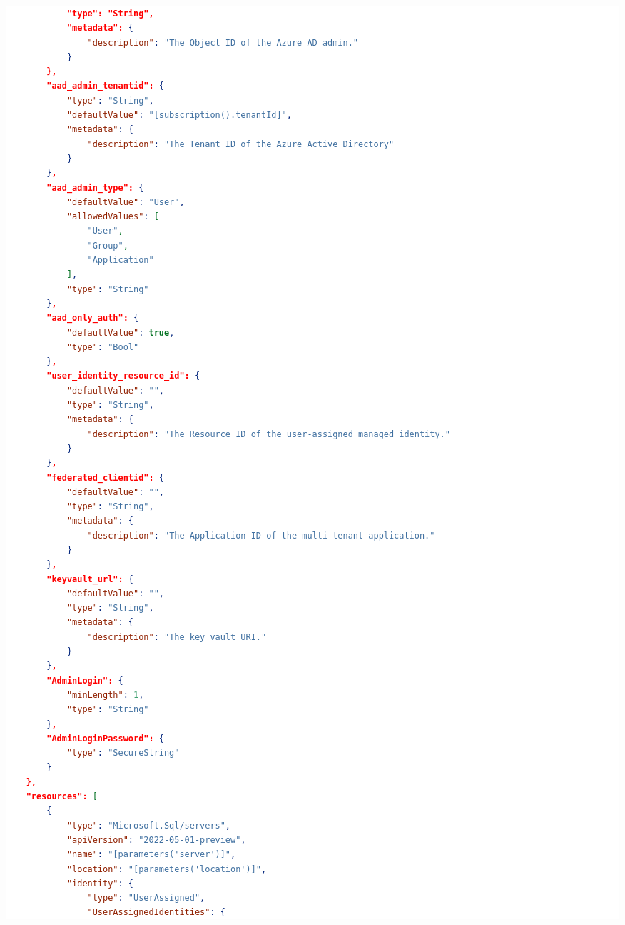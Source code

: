 ```json
            "type": "String",
            "metadata": {
                "description": "The Object ID of the Azure AD admin."
            }
        },
        "aad_admin_tenantid": {
            "type": "String",
            "defaultValue": "[subscription().tenantId]",
            "metadata": {
                "description": "The Tenant ID of the Azure Active Directory"
            }
        },
        "aad_admin_type": {
            "defaultValue": "User",
            "allowedValues": [
                "User",
                "Group",
                "Application"
            ],
            "type": "String"
        },
        "aad_only_auth": {
            "defaultValue": true,
            "type": "Bool"
        },
        "user_identity_resource_id": {
            "defaultValue": "",
            "type": "String",
            "metadata": {
                "description": "The Resource ID of the user-assigned managed identity."
            }
        },
        "federated_clientid": {
            "defaultValue": "",
            "type": "String",
            "metadata": {
                "description": "The Application ID of the multi-tenant application."
            }
        },
        "keyvault_url": {
            "defaultValue": "",
            "type": "String",
            "metadata": {
                "description": "The key vault URI."
            }
        },
        "AdminLogin": {
            "minLength": 1,
            "type": "String"
        },
        "AdminLoginPassword": {
            "type": "SecureString"
        }
    },
    "resources": [
        {
            "type": "Microsoft.Sql/servers",
            "apiVersion": "2022-05-01-preview",
            "name": "[parameters('server')]",
            "location": "[parameters('location')]",
            "identity": {
                "type": "UserAssigned",
                "UserAssignedIdentities": {
```
